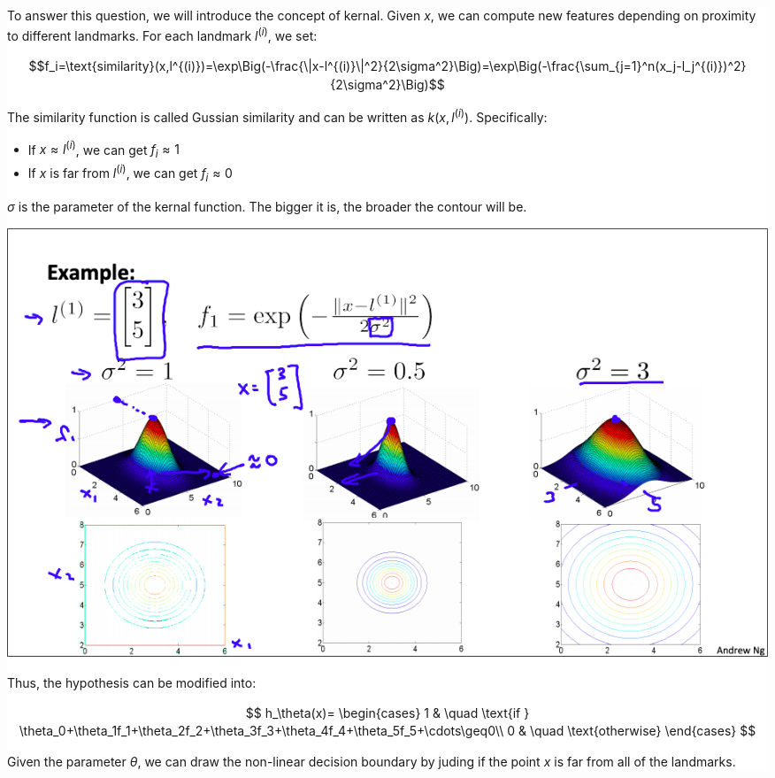 To answer this question, we will introduce the concept of kernal. Given $x$, we can compute new features depending on proximity to different landmarks. For each landmark $l^{(i)}$, we set:

$$f_i=\text{similarity}(x,l^{(i)})=\exp\Big(-\frac{\|x-l^{(i)}\|^2}{2\sigma^2}\Big)=\exp\Big(-\frac{\sum_{j=1}^n(x_j-l_j^{(i)})^2}{2\sigma^2}\Big)$$

The similarity function is called Gussian similarity and can be written as $k(x,l^{(i)})$. Specifically:

- If $x\approx l^{(i)}$, we can get $f_i\approx1$
- If $x$ is far from $l^{(i)}$, we can get $f_i\approx0$

$\sigma$ is the parameter of the kernal function. The bigger it is, the broader the contour will be.

![12-4-1](12-4-1.png)

Thus, the hypothesis can be modified into:

$$
h_\theta(x)=
\begin{cases}
1 & \quad \text{if } \theta_0+\theta_1f_1+\theta_2f_2+\theta_3f_3+\theta_4f_4+\theta_5f_5+\cdots\geq0\\
0 & \quad \text{otherwise}
\end{cases}
$$

Given the parameter $\theta$, we can draw the non-linear decision boundary by juding if the point $x$ is far from all of the landmarks.

